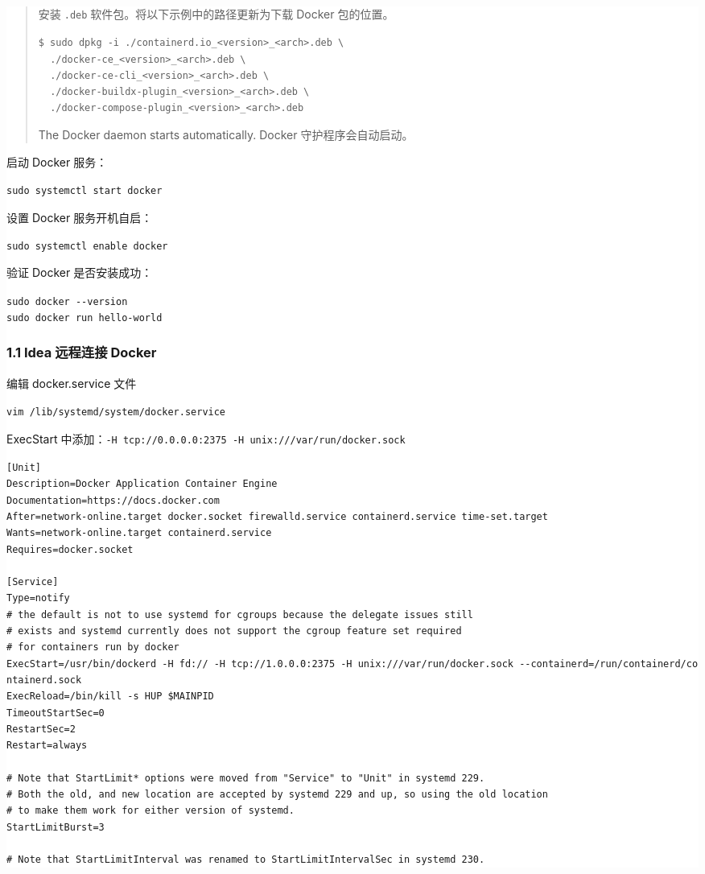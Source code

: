 >    安装 `.deb` 软件包。将以下示例中的路径更新为下载 Docker 包的位置。
>
>    
>
>    ```console
>    $ sudo dpkg -i ./containerd.io_<version>_<arch>.deb \
>      ./docker-ce_<version>_<arch>.deb \
>      ./docker-ce-cli_<version>_<arch>.deb \
>      ./docker-buildx-plugin_<version>_<arch>.deb \
>      ./docker-compose-plugin_<version>_<arch>.deb
>    ```
>
>    The Docker daemon starts automatically.
>    Docker 守护程序会自动启动。

启动 Docker 服务：

```shell
sudo systemctl start docker
```

设置 Docker 服务开机自启：

```shell
sudo systemctl enable docker
```

验证 Docker 是否安装成功：

```shell
sudo docker --version
sudo docker run hello-world
```

### 1.1 Idea 远程连接 Docker

编辑 docker.service 文件

```shell
vim /lib/systemd/system/docker.service
```

ExecStart 中添加：`-H tcp://0.0.0.0:2375 -H unix:///var/run/docker.sock`

```shell
[Unit]
Description=Docker Application Container Engine
Documentation=https://docs.docker.com
After=network-online.target docker.socket firewalld.service containerd.service time-set.target
Wants=network-online.target containerd.service
Requires=docker.socket

[Service]
Type=notify
# the default is not to use systemd for cgroups because the delegate issues still
# exists and systemd currently does not support the cgroup feature set required
# for containers run by docker
ExecStart=/usr/bin/dockerd -H fd:// -H tcp://1.0.0.0:2375 -H unix:///var/run/docker.sock --containerd=/run/containerd/containerd.sock
ExecReload=/bin/kill -s HUP $MAINPID
TimeoutStartSec=0
RestartSec=2
Restart=always

# Note that StartLimit* options were moved from "Service" to "Unit" in systemd 229.
# Both the old, and new location are accepted by systemd 229 and up, so using the old location
# to make them work for either version of systemd.
StartLimitBurst=3

# Note that StartLimitInterval was renamed to StartLimitIntervalSec in systemd 230.
```